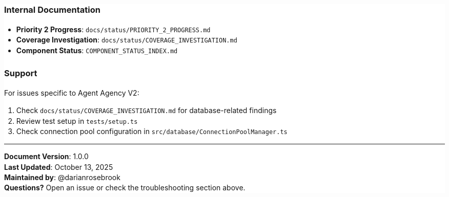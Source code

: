 ### Internal Documentation

- **Priority 2 Progress**: `docs/status/PRIORITY_2_PROGRESS.md`
- **Coverage Investigation**: `docs/status/COVERAGE_INVESTIGATION.md`
- **Component Status**: `COMPONENT_STATUS_INDEX.md`

### Support

For issues specific to Agent Agency V2:
1. Check `docs/status/COVERAGE_INVESTIGATION.md` for database-related findings
2. Review test setup in `tests/setup.ts`
3. Check connection pool configuration in `src/database/ConnectionPoolManager.ts`

---

**Document Version**: 1.0.0  
**Last Updated**: October 13, 2025  
**Maintained by**: @darianrosebrook  
**Questions?** Open an issue or check the troubleshooting section above.

